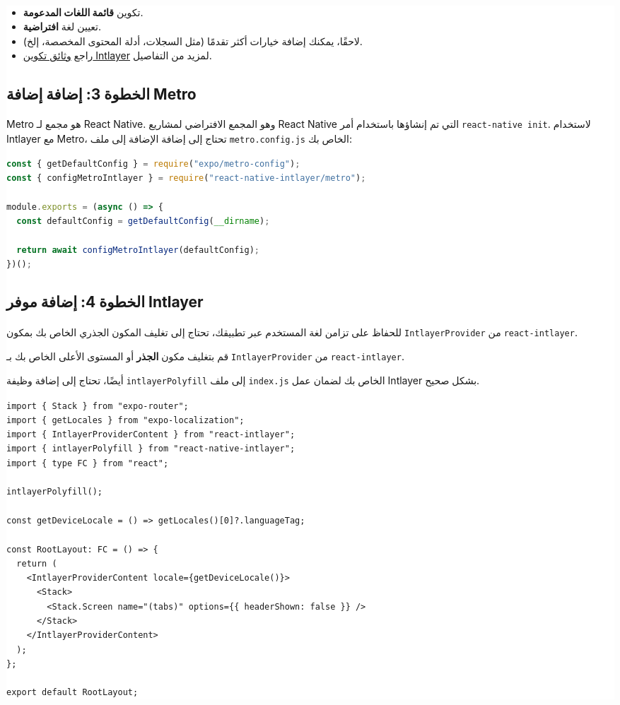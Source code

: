 - تكوين **قائمة اللغات المدعومة**.
- تعيين لغة **افتراضية**.
- لاحقًا، يمكنك إضافة خيارات أكثر تقدمًا (مثل السجلات، أدلة المحتوى المخصصة، إلخ).
- راجع [وثائق تكوين Intlayer](https://github.com/aymericzip/intlayer/blob/main/docs/ar/configuration.md) لمزيد من التفاصيل.

## الخطوة 3: إضافة إضافة Metro

Metro هو مجمع لـ React Native. وهو المجمع الافتراضي لمشاريع React Native التي تم إنشاؤها باستخدام أمر `react-native init`. لاستخدام Intlayer مع Metro، تحتاج إلى إضافة الإضافة إلى ملف `metro.config.js` الخاص بك:

```js fileName="metro.config.js"
const { getDefaultConfig } = require("expo/metro-config");
const { configMetroIntlayer } = require("react-native-intlayer/metro");

module.exports = (async () => {
  const defaultConfig = getDefaultConfig(__dirname);

  return await configMetroIntlayer(defaultConfig);
})();
```

## الخطوة 4: إضافة موفر Intlayer

للحفاظ على تزامن لغة المستخدم عبر تطبيقك، تحتاج إلى تغليف المكون الجذري الخاص بك بمكون `IntlayerProvider` من `react-intlayer`.

قم بتغليف مكون **الجذر** أو المستوى الأعلى الخاص بك بـ `IntlayerProvider` من `react-intlayer`.

أيضًا، تحتاج إلى إضافة وظيفة `intlayerPolyfill` إلى ملف `index.js` الخاص بك لضمان عمل Intlayer بشكل صحيح.

```tsx fileName="app/_layout.tsx" codeFormat="typescript"
import { Stack } from "expo-router";
import { getLocales } from "expo-localization";
import { IntlayerProviderContent } from "react-intlayer";
import { intlayerPolyfill } from "react-native-intlayer";
import { type FC } from "react";

intlayerPolyfill();

const getDeviceLocale = () => getLocales()[0]?.languageTag;

const RootLayout: FC = () => {
  return (
    <IntlayerProviderContent locale={getDeviceLocale()}>
      <Stack>
        <Stack.Screen name="(tabs)" options={{ headerShown: false }} />
      </Stack>
    </IntlayerProviderContent>
  );
};

export default RootLayout;
```

